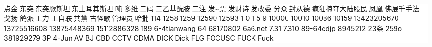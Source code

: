 点金
东突
东突厥斯坦
东土耳其斯坦
吨
多维
二码
二乙基酰胺
二注
发~票
发财诗
发改委
分众
封从德
疯狂掠夺大陆股民
凤凰
佛展千手法
戈扬
鸽派
工力
工自联
共黨
古怪歌
管理员
哈批
114
1258
1259
12590
12593
1 0 1 5 9
10000
10010
10086
10159
13423205670
13725516608
13875448369
15112886328
189
6-4tianwang
64
68170802
6a6.net
7.31
7.310
89-64cdjp
8945212
23条
259o
381929279
3P
4-Jun
AV
BJ
CBD
CCTV
CDMA
DICK
Dick
FLG
FOCUSC
FUCK
Fuck